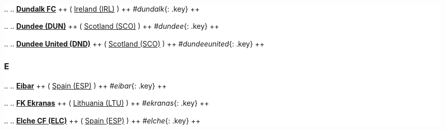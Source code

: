 

..
..
**[Dundalk FC](ie.html#dundalk)**  ++
( [Ireland (IRL)](ie.html) ) ++
_#dundalk_{: .key} ++
<br>



..
..
**[Dundee (DUN)](sco.html#dundee)**  ++
( [Scotland (SCO)](sco.html) ) ++
_#dundee_{: .key} ++
<br>



..
..
**[Dundee United (DND)](sco.html#dundeeunited)**  ++
( [Scotland (SCO)](sco.html) ) ++
_#dundeeunited_{: .key} ++
<br>



</div>





### E


<div class='columns300' markdown='1'>




..
..
**[Eibar](es.html#eibar)**  ++
( [Spain (ESP)](es.html) ) ++
_#eibar_{: .key} ++
<br>



..
..
**[FK Ekranas](lt.html#ekranas)**  ++
( [Lithuania (LTU)](lt.html) ) ++
_#ekranas_{: .key} ++
<br>



..
..
**[Elche CF (ELC)](es.html#elche)**  ++
( [Spain (ESP)](es.html) ) ++
_#elche_{: .key} ++
<br>
